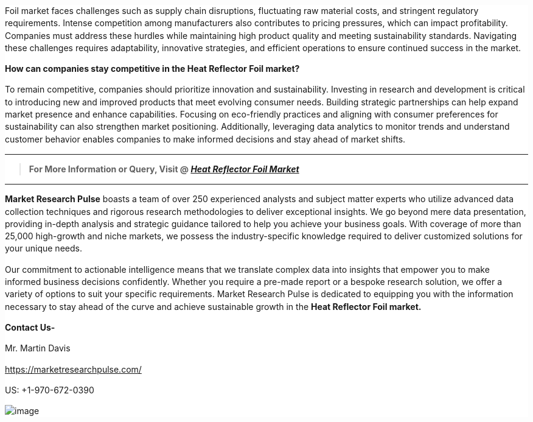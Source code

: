 Foil market faces challenges such as supply chain disruptions, fluctuating raw material costs, and stringent regulatory requirements. Intense competition among manufacturers also contributes to pricing pressures, which can impact profitability. Companies must address these hurdles while maintaining high product quality and meeting sustainability standards. Navigating these challenges requires adaptability, innovative strategies, and efficient operations to ensure continued success in the market.</p><p><strong>How can companies stay competitive in the Heat Reflector Foil market?</strong></p><p>To remain competitive, companies should prioritize innovation and sustainability. Investing in research and development is critical to introducing new and improved products that meet evolving consumer needs. Building strategic partnerships can help expand market presence and enhance capabilities. Focusing on eco-friendly practices and aligning with consumer preferences for sustainability can also strengthen market positioning. Additionally, leveraging data analytics to monitor trends and understand customer behavior enables companies to make informed decisions and stay ahead of market shifts.</p><hr /><blockquote><p><strong>For More Information or Query, Visit @&nbsp;<em><a href="https://marketresearchpulse.com/report/36634/heat-reflector-foil-market?utm_source=Linkedin&utm_medium=0116">Heat Reflector Foil Market</a></em></strong></p></blockquote><hr /><p><strong>Market Research Pulse</strong> boasts a team of over 250 experienced analysts and subject matter experts who utilize advanced data collection techniques and rigorous research methodologies to deliver exceptional insights. We go beyond mere data presentation, providing in-depth analysis and strategic guidance tailored to help you achieve your business goals. With coverage of more than 25,000 high-growth and niche markets, we possess the industry-specific knowledge required to deliver customized solutions for your unique needs.</p><p>Our commitment to actionable intelligence means that we translate complex data into insights that empower you to make informed business decisions confidently. Whether you require a pre-made report or a bespoke research solution, we offer a variety of options to suit your specific requirements. Market Research Pulse is dedicated to equipping you with the information necessary to stay ahead of the curve and achieve sustainable growth in the <strong>Heat Reflector Foil market.</strong></p><p><strong>Contact Us-</strong></p><p>Mr. Martin Davis</p><p>https://marketresearchpulse.com/</p><p>US: +1-970-672-0390</p>
![image](https://github.com/user-attachments/assets/26489c41-29e4-4b73-b7ab-0621da4d8bda)
